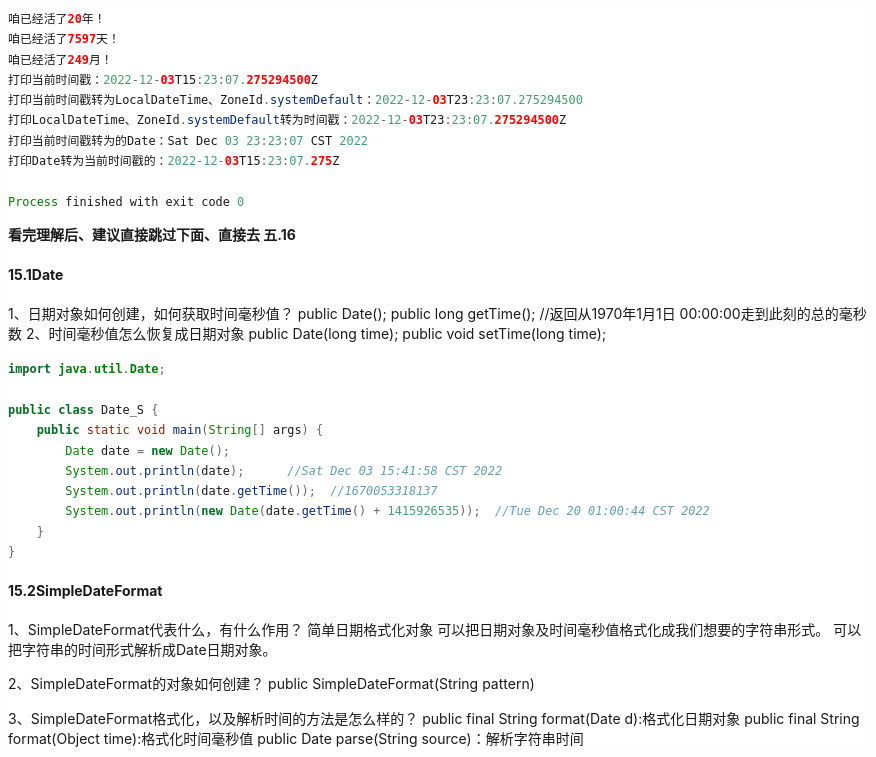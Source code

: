 ```java
咱已经活了20年！
咱已经活了7597天！
咱已经活了249月！
打印当前时间戳：2022-12-03T15:23:07.275294500Z
打印当前时间戳转为LocalDateTime、ZoneId.systemDefault：2022-12-03T23:23:07.275294500
打印LocalDateTime、ZoneId.systemDefault转为时间戳：2022-12-03T23:23:07.275294500Z
打印当前时间戳转为的Date：Sat Dec 03 23:23:07 CST 2022
打印Date转为当前时间戳的：2022-12-03T15:23:07.275Z

Process finished with exit code 0


```

**看完理解后、建议直接跳过下面、直接去 五.16**



#### 15.1Date

1、日期对象如何创建，如何获取时间毫秒值？
public  Date();
public long getTime();   //返回从1970年1月1日   00:00:00走到此刻的总的毫秒数
2、时间毫秒值怎么恢复成日期对象
public Date(long time);
public void setTime(long time);

```java
import java.util.Date;

public class Date_S {
    public static void main(String[] args) {
        Date date = new Date();
        System.out.println(date);      //Sat Dec 03 15:41:58 CST 2022
        System.out.println(date.getTime());  //1670053318137
        System.out.println(new Date(date.getTime() + 1415926535));  //Tue Dec 20 01:00:44 CST 2022
    }
}
```

#### 15.2SimpleDateFormat

1、SimpleDateFormat代表什么，有什么作用？
简单日期格式化对象
可以把日期对象及时间毫秒值格式化成我们想要的字符串形式。
可以把字符串的时间形式解析成Date日期对象。

2、SimpleDateFormat的对象如何创建？
public SimpleDateFormat(String pattern)

3、SimpleDateFormat格式化，以及解析时间的方法是怎么样的？
public final String format(Date d):格式化日期对象
public final String format(Object time):格式化时间毫秒值
public Date parse(String source)：解析字符串时间
